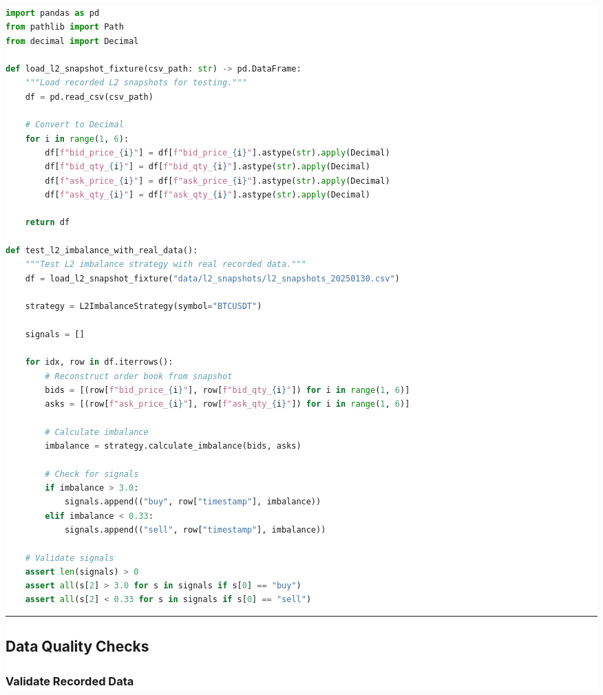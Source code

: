 ```python
import pandas as pd
from pathlib import Path
from decimal import Decimal

def load_l2_snapshot_fixture(csv_path: str) -> pd.DataFrame:
    """Load recorded L2 snapshots for testing."""
    df = pd.read_csv(csv_path)

    # Convert to Decimal
    for i in range(1, 6):
        df[f"bid_price_{i}"] = df[f"bid_price_{i}"].astype(str).apply(Decimal)
        df[f"bid_qty_{i}"] = df[f"bid_qty_{i}"].astype(str).apply(Decimal)
        df[f"ask_price_{i}"] = df[f"ask_price_{i}"].astype(str).apply(Decimal)
        df[f"ask_qty_{i}"] = df[f"ask_qty_{i}"].astype(str).apply(Decimal)

    return df

def test_l2_imbalance_with_real_data():
    """Test L2 imbalance strategy with real recorded data."""
    df = load_l2_snapshot_fixture("data/l2_snapshots/l2_snapshots_20250130.csv")

    strategy = L2ImbalanceStrategy(symbol="BTCUSDT")

    signals = []

    for idx, row in df.iterrows():
        # Reconstruct order book from snapshot
        bids = [(row[f"bid_price_{i}"], row[f"bid_qty_{i}"]) for i in range(1, 6)]
        asks = [(row[f"ask_price_{i}"], row[f"ask_qty_{i}"]) for i in range(1, 6)]

        # Calculate imbalance
        imbalance = strategy.calculate_imbalance(bids, asks)

        # Check for signals
        if imbalance > 3.0:
            signals.append(("buy", row["timestamp"], imbalance))
        elif imbalance < 0.33:
            signals.append(("sell", row["timestamp"], imbalance))

    # Validate signals
    assert len(signals) > 0
    assert all(s[2] > 3.0 for s in signals if s[0] == "buy")
    assert all(s[2] < 0.33 for s in signals if s[0] == "sell")
```

---

## Data Quality Checks

### Validate Recorded Data
